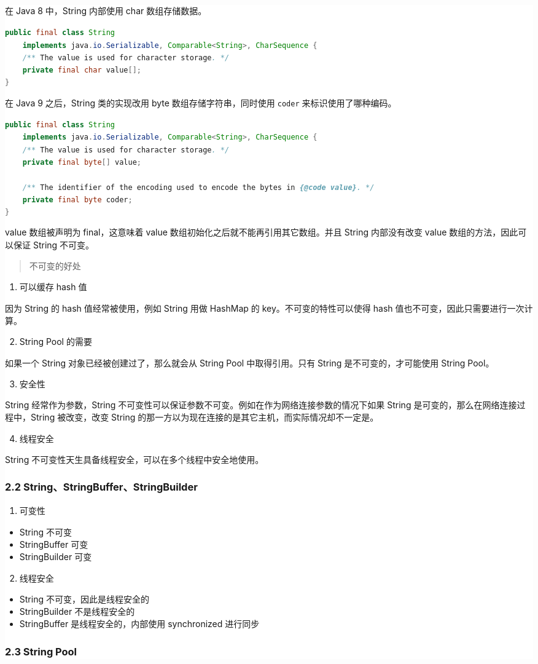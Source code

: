 在 Java 8 中，String 内部使用 char 数组存储数据。

```java
public final class String
    implements java.io.Serializable, Comparable<String>, CharSequence {
    /** The value is used for character storage. */
    private final char value[];
}
```

在 Java 9 之后，String 类的实现改用 byte 数组存储字符串，同时使用 `coder` 来标识使用了哪种编码。

```java
public final class String
    implements java.io.Serializable, Comparable<String>, CharSequence {
    /** The value is used for character storage. */
    private final byte[] value;

    /** The identifier of the encoding used to encode the bytes in {@code value}. */
    private final byte coder;
}
```

value 数组被声明为 final，这意味着 value 数组初始化之后就不能再引用其它数组。并且 String 内部没有改变 value 数组的方法，因此可以保证 String 不可变。

> 不可变的好处

1. 可以缓存 hash 值

因为 String 的 hash 值经常被使用，例如 String 用做 HashMap 的 key。不可变的特性可以使得 hash 值也不可变，因此只需要进行一次计算。

2. String Pool 的需要

如果一个 String 对象已经被创建过了，那么就会从 String Pool 中取得引用。只有 String 是不可变的，才可能使用 String Pool。

3. 安全性

String 经常作为参数，String 不可变性可以保证参数不可变。例如在作为网络连接参数的情况下如果 String 是可变的，那么在网络连接过程中，String 被改变，改变 String 的那一方以为现在连接的是其它主机，而实际情况却不一定是。

4. 线程安全

String 不可变性天生具备线程安全，可以在多个线程中安全地使用。

### 2.2 String、StringBuffer、StringBuilder

1. 可变性

- String 不可变
- StringBuffer 可变
- StringBuilder 可变

2. 线程安全

- String 不可变，因此是线程安全的
- StringBuilder 不是线程安全的
- StringBuffer 是线程安全的，内部使用 synchronized 进行同步

### 2.3 String Pool
